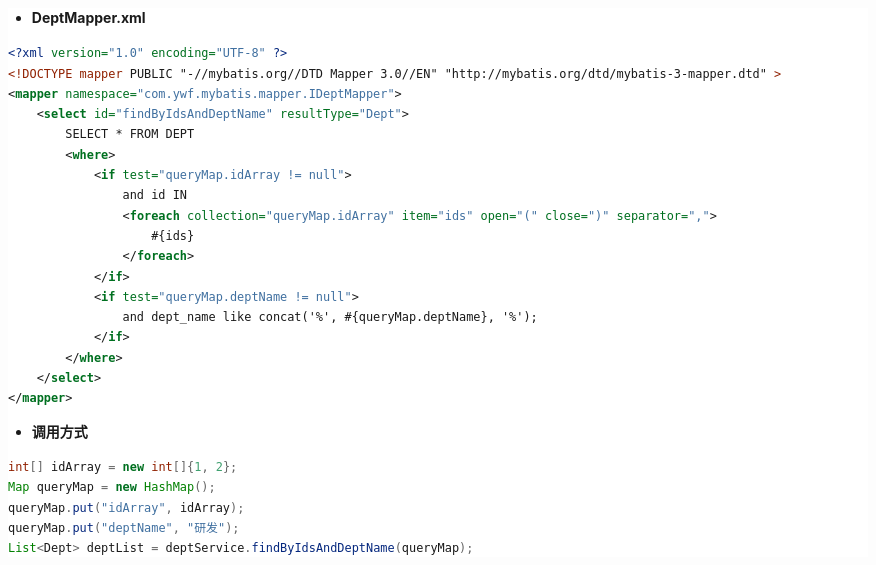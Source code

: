 - **DeptMapper.xml**

```xml
<?xml version="1.0" encoding="UTF-8" ?>
<!DOCTYPE mapper PUBLIC "-//mybatis.org//DTD Mapper 3.0//EN" "http://mybatis.org/dtd/mybatis-3-mapper.dtd" >
<mapper namespace="com.ywf.mybatis.mapper.IDeptMapper">
    <select id="findByIdsAndDeptName" resultType="Dept">
        SELECT * FROM DEPT
        <where>
            <if test="queryMap.idArray != null">
                and id IN
                <foreach collection="queryMap.idArray" item="ids" open="(" close=")" separator=",">
                    #{ids}
                </foreach>
            </if>
            <if test="queryMap.deptName != null">
                and dept_name like concat('%', #{queryMap.deptName}, '%');
            </if>
        </where>
    </select>
</mapper>
```



- **调用方式**

```java
int[] idArray = new int[]{1, 2};
Map queryMap = new HashMap();
queryMap.put("idArray", idArray);
queryMap.put("deptName", "研发");
List<Dept> deptList = deptService.findByIdsAndDeptName(queryMap);
```